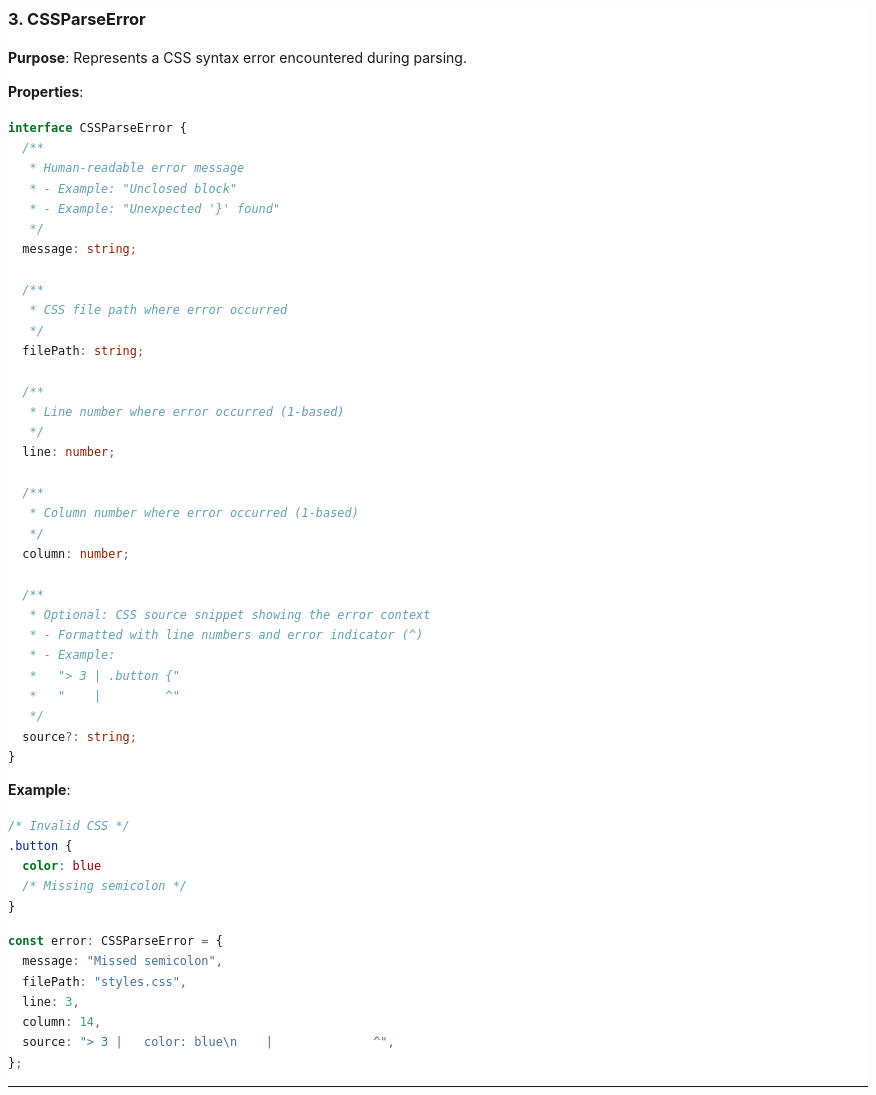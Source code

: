 
### 3. CSSParseError

**Purpose**: Represents a CSS syntax error encountered during parsing.

**Properties**:

```typescript
interface CSSParseError {
  /**
   * Human-readable error message
   * - Example: "Unclosed block"
   * - Example: "Unexpected '}' found"
   */
  message: string;

  /**
   * CSS file path where error occurred
   */
  filePath: string;

  /**
   * Line number where error occurred (1-based)
   */
  line: number;

  /**
   * Column number where error occurred (1-based)
   */
  column: number;

  /**
   * Optional: CSS source snippet showing the error context
   * - Formatted with line numbers and error indicator (^)
   * - Example:
   *   "> 3 | .button {"
   *   "    |         ^"
   */
  source?: string;
}
```

**Example**:

```css
/* Invalid CSS */
.button {
  color: blue
  /* Missing semicolon */
}
```

```typescript
const error: CSSParseError = {
  message: "Missed semicolon",
  filePath: "styles.css",
  line: 3,
  column: 14,
  source: "> 3 |   color: blue\n    |              ^",
};
```

---